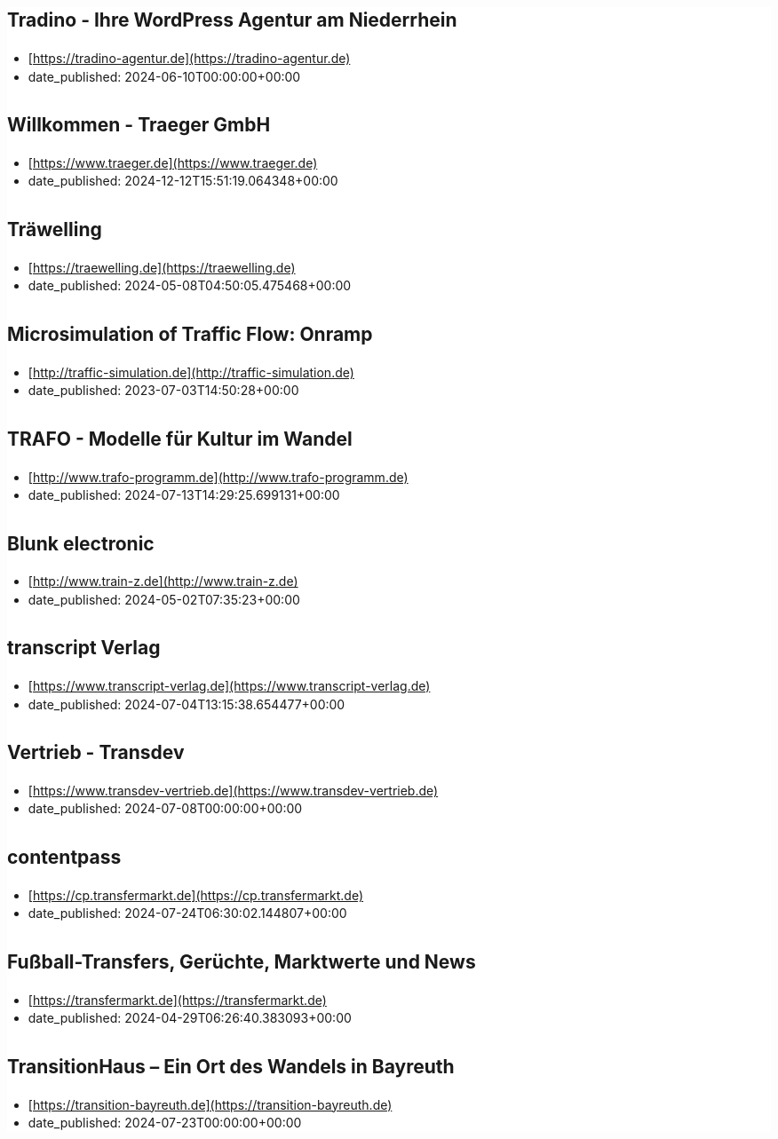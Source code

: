  ## Tradino - Ihre WordPress Agentur am Niederrhein
 - [https://tradino-agentur.de](https://tradino-agentur.de)
 - date_published: 2024-06-10T00:00:00+00:00

 ## Willkommen - Traeger GmbH
 - [https://www.traeger.de](https://www.traeger.de)
 - date_published: 2024-12-12T15:51:19.064348+00:00

 ## Träwelling
 - [https://traewelling.de](https://traewelling.de)
 - date_published: 2024-05-08T04:50:05.475468+00:00

 ## Microsimulation of Traffic Flow: Onramp
 - [http://traffic-simulation.de](http://traffic-simulation.de)
 - date_published: 2023-07-03T14:50:28+00:00

 ## TRAFO - Modelle für Kultur im Wandel
 - [http://www.trafo-programm.de](http://www.trafo-programm.de)
 - date_published: 2024-07-13T14:29:25.699131+00:00

 ## Blunk electronic
 - [http://www.train-z.de](http://www.train-z.de)
 - date_published: 2024-05-02T07:35:23+00:00

 ## transcript Verlag
 - [https://www.transcript-verlag.de](https://www.transcript-verlag.de)
 - date_published: 2024-07-04T13:15:38.654477+00:00

 ## Vertrieb  - Transdev
 - [https://www.transdev-vertrieb.de](https://www.transdev-vertrieb.de)
 - date_published: 2024-07-08T00:00:00+00:00

 ## contentpass
 - [https://cp.transfermarkt.de](https://cp.transfermarkt.de)
 - date_published: 2024-07-24T06:30:02.144807+00:00

 ## Fußball-Transfers, Gerüchte, Marktwerte und News
 - [https://transfermarkt.de](https://transfermarkt.de)
 - date_published: 2024-04-29T06:26:40.383093+00:00

 ## TransitionHaus – Ein Ort des Wandels in Bayreuth
 - [https://transition-bayreuth.de](https://transition-bayreuth.de)
 - date_published: 2024-07-23T00:00:00+00:00
